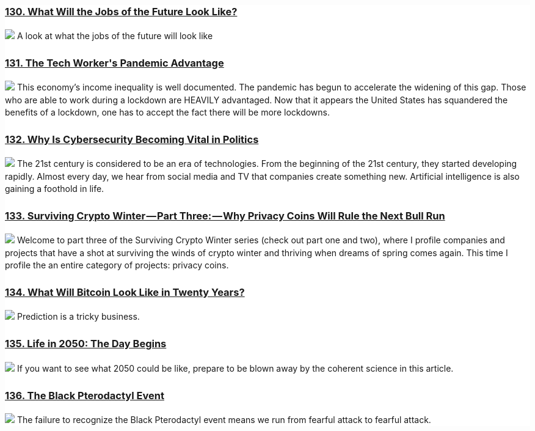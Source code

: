 ### [130. What Will the Jobs of the Future Look Like?](https://hackernoon.com/what-will-the-jobs-of-the-future-look-like)
![](https://cdn.hackernoon.com/images/mRtmiu2SfNY3sGIulKnQU0BZTv23-enb3ov0.jpeg)
A look at what the jobs of the future will look like

### [131. The Tech Worker's Pandemic Advantage](https://hackernoon.com/the-tech-workers-pandemic-advantage-23h3uvk)
![](https://firebasestorage.googleapis.com/v0/b/hackernoon-app.appspot.com/o/images%2FY8OnbrBlePVzFHizwYeYKtHAbMn1-6r8x28ux.jpeg?alt=media&token=4904fbee-7902-40e6-b6ed-09f431a5467b)
This economy’s income inequality is well documented. The pandemic has begun to accelerate the widening of this gap. Those who are able to work 
during a lockdown are HEAVILY advantaged. Now that it appears the United  States has squandered the benefits of a lockdown, one has to accept the fact there will be more lockdowns.

### [132. Why Is Cybersecurity Becoming Vital in Politics](https://hackernoon.com/why-is-cybersecurity-becoming-vital-in-politics-mv2v2484)
![](https://cdn.hackernoon.com/images/xi2a3ysm.jpg)
The 21st century is considered to be an era of technologies. From the beginning of the 21st century, they started developing rapidly. Almost every day, we hear from social media and TV that companies create something new. Artificial intelligence is also gaining a foothold in life.

### [133. Surviving Crypto Winter — Part Three: — Why Privacy Coins Will Rule the Next Bull Run](https://hackernoon.com/surviving-crypto-winter-part-three-why-privacy-coins-will-rule-the-next-bull-run-7a50a093e596)
![](https://cdn.hackernoon.com/hn-images/1*8Fv23sgT9sDXyhum2Y82ow.jpeg)
Welcome to part three of the Surviving Crypto Winter series (check out part one and two), where I profile companies and projects that have a shot at surviving the winds of crypto winter and thriving when dreams of spring comes again. This time I profile the an entire category of projects: privacy coins. 

### [134. What Will Bitcoin Look Like in Twenty Years?](https://hackernoon.com/what-will-bitcoin-look-like-in-twenty-years-7e75481a798c)
![](https://cdn.hackernoon.com/hn-images/1*9cntgSCQQES9fogbSwWIoQ.jpeg)
Prediction is a tricky business.

### [135. Life in 2050: The Day Begins](https://hackernoon.com/life-in-2050-the-day-begins)
![](https://cdn.hackernoon.com/images/9SBj6OzMvXOEhDxTjjuu75pLYnp1-oyj2rf3.jpeg)
If you want to see what 2050 could be like, prepare to be blown away by the coherent science in this article.

### [136. The Black Pterodactyl Event](https://hackernoon.com/the-black-pterodactyl-event-hc4033er)
![](https://cdn.hackernoon.com/images/Y8OnbrBlePVzFHizwYeYKtHAbMn1-z42028ex.png)
The failure to recognize the Black Pterodactyl event means we run from fearful attack to fearful attack.
